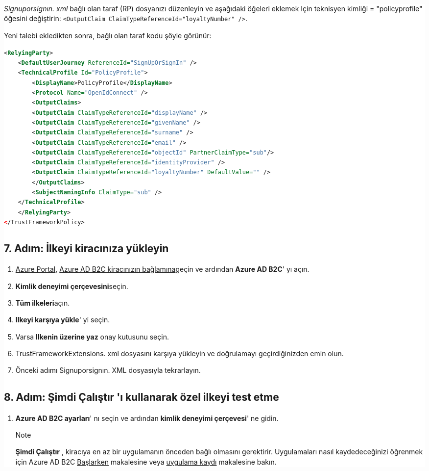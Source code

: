 *Signuporsignın. xml* bağlı olan taraf (RP) dosyanızı düzenleyin ve aşağıdaki öğeleri eklemek Için teknisyen kimliği = "policyprofile" öğesini değiştirin: `<OutputClaim ClaimTypeReferenceId="loyaltyNumber" />`.

Yeni talebi ekledikten sonra, bağlı olan taraf kodu şöyle görünür:

```xml
<RelyingParty>
    <DefaultUserJourney ReferenceId="SignUpOrSignIn" />
    <TechnicalProfile Id="PolicyProfile">
        <DisplayName>PolicyProfile</DisplayName>
        <Protocol Name="OpenIdConnect" />
        <OutputClaims>
        <OutputClaim ClaimTypeReferenceId="displayName" />
        <OutputClaim ClaimTypeReferenceId="givenName" />
        <OutputClaim ClaimTypeReferenceId="surname" />
        <OutputClaim ClaimTypeReferenceId="email" />
        <OutputClaim ClaimTypeReferenceId="objectId" PartnerClaimType="sub"/>
        <OutputClaim ClaimTypeReferenceId="identityProvider" />
        <OutputClaim ClaimTypeReferenceId="loyaltyNumber" DefaultValue="" />
        </OutputClaims>
        <SubjectNamingInfo ClaimType="sub" />
    </TechnicalProfile>
    </RelyingParty>
</TrustFrameworkPolicy>
```

## <a name="step-7-upload-the-policy-to-your-tenant"></a>7\. Adım: İlkeyi kiracınıza yükleyin

1. [Azure Portal](https://portal.azure.com), [Azure AD B2C kiracınızın bağlamına](active-directory-b2c-navigate-to-b2c-context.md)geçin ve ardından **Azure AD B2C**' yı açın.

1. **Kimlik deneyimi çerçevesini**seçin.

1. **Tüm ilkeleri**açın.

1. **Ilkeyi karşıya yükle**' yi seçin.

1. Varsa **Ilkenin üzerine yaz** onay kutusunu seçin.

1. TrustFrameworkExtensions. xml dosyasını karşıya yükleyin ve doğrulamayı geçirdiğinizden emin olun.

1. Önceki adımı Signuporsignın. XML dosyasıyla tekrarlayın.

## <a name="step-8-test-the-custom-policy-by-using-run-now"></a>8\. Adım: Şimdi Çalıştır 'ı kullanarak özel ilkeyi test etme

1. **Azure AD B2C ayarları**' nı seçin ve ardından **kimlik deneyimi çerçevesi**' ne gidin.

    > [!NOTE]
    > **Şimdi Çalıştır** , kiracıya en az bir uygulamanın önceden bağlı olmasını gerektirir. Uygulamaları nasıl kaydedeceğinizi öğrenmek için Azure AD B2C [Başlarken](active-directory-b2c-get-started.md) makalesine veya [uygulama kaydı](active-directory-b2c-app-registration.md) makalesine bakın.
